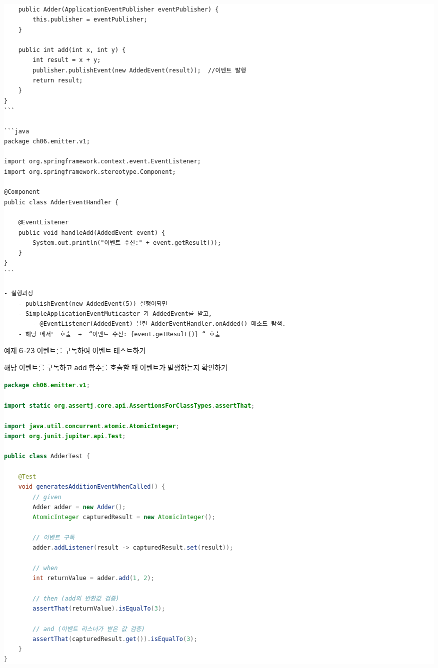         public Adder(ApplicationEventPublisher eventPublisher) {
            this.publisher = eventPublisher;
        }
    
        public int add(int x, int y) {
            int result = x + y;
            publisher.publishEvent(new AddedEvent(result));  //이벤트 발행
            return result;
        }
    }
    ```
    
    ```java
    package ch06.emitter.v1;
    
    import org.springframework.context.event.EventListener;
    import org.springframework.stereotype.Component;
    
    @Component
    public class AdderEventHandler {
    
        @EventListener
        public void handleAdd(AddedEvent event) {
            System.out.println("이벤트 수신:" + event.getResult());
        }
    }
    ```
    
    - 실행과정
        - publishEvent(new AddedEvent(5)) 실행이되면
        - SimpleApplicationEventMuticaster 가 AddedEvent를 받고,
            - @EventListener(AddedEvent) 달린 AdderEventHandler.onAdded() 메소드 탐색.
        - 해당 메서드 호출  →  “이벤트 수신: {event.getResult()} “ 호출

예제 6-23 이벤트를 구독하여 이벤트 테스트하기

해당 이벤트를 구독하고 add 함수를 호출할 때 이벤트가 발생하는지 확인하기

```java
package ch06.emitter.v1;

import static org.assertj.core.api.AssertionsForClassTypes.assertThat;

import java.util.concurrent.atomic.AtomicInteger;
import org.junit.jupiter.api.Test;

public class AdderTest {

    @Test
    void generatesAdditionEventWhenCalled() {
        // given
        Adder adder = new Adder();
        AtomicInteger capturedResult = new AtomicInteger();

        // 이벤트 구독
        adder.addListener(result -> capturedResult.set(result));

        // when
        int returnValue = adder.add(1, 2);

        // then (add의 반환값 검증)
        assertThat(returnValue).isEqualTo(3);

        // and (이벤트 리스너가 받은 값 검증)
        assertThat(capturedResult.get()).isEqualTo(3);
    }
}
```
